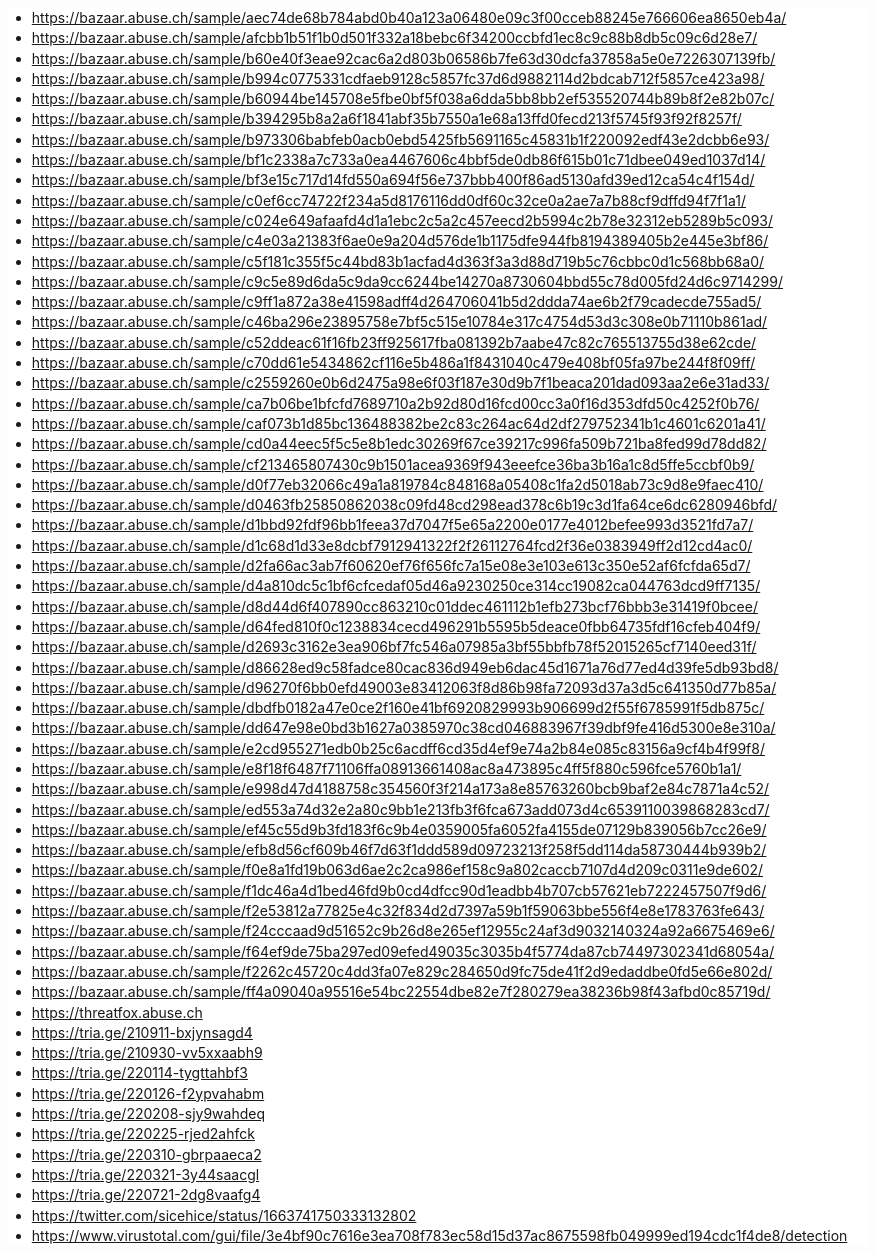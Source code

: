 * https://bazaar.abuse.ch/sample/aec74de68b784abd0b40a123a06480e09c3f00cceb88245e766606ea8650eb4a/
* https://bazaar.abuse.ch/sample/afcbb1b51f1b0d501f332a18bebc6f34200ccbfd1ec8c9c88b8db5c09c6d28e7/
* https://bazaar.abuse.ch/sample/b60e40f3eae92cac6a2d803b06586b7fe63d30dcfa37858a5e0e7226307139fb/
* https://bazaar.abuse.ch/sample/b994c0775331cdfaeb9128c5857fc37d6d9882114d2bdcab712f5857ce423a98/
* https://bazaar.abuse.ch/sample/b60944be145708e5fbe0bf5f038a6dda5bb8bb2ef535520744b89b8f2e82b07c/
* https://bazaar.abuse.ch/sample/b394295b8a2a6f1841abf35b7550a1e68a13ffd0fecd213f5745f93f92f8257f/
* https://bazaar.abuse.ch/sample/b973306babfeb0acb0ebd5425fb5691165c45831b1f220092edf43e2dcbb6e93/
* https://bazaar.abuse.ch/sample/bf1c2338a7c733a0ea4467606c4bbf5de0db86f615b01c71dbee049ed1037d14/
* https://bazaar.abuse.ch/sample/bf3e15c717d14fd550a694f56e737bbb400f86ad5130afd39ed12ca54c4f154d/
* https://bazaar.abuse.ch/sample/c0ef6cc74722f234a5d8176116dd0df60c32ce0a2ae7a7b88cf9dffd94f7f1a1/
* https://bazaar.abuse.ch/sample/c024e649afaafd4d1a1ebc2c5a2c457eecd2b5994c2b78e32312eb5289b5c093/
* https://bazaar.abuse.ch/sample/c4e03a21383f6ae0e9a204d576de1b1175dfe944fb8194389405b2e445e3bf86/
* https://bazaar.abuse.ch/sample/c5f181c355f5c44bd83b1acfad4d363f3a3d88d719b5c76cbbc0d1c568bb68a0/
* https://bazaar.abuse.ch/sample/c9c5e89d6da5c9da9cc6244be14270a8730604bbd55c78d005fd24d6c9714299/
* https://bazaar.abuse.ch/sample/c9ff1a872a38e41598adff4d264706041b5d2ddda74ae6b2f79cadecde755ad5/
* https://bazaar.abuse.ch/sample/c46ba296e23895758e7bf5c515e10784e317c4754d53d3c308e0b71110b861ad/
* https://bazaar.abuse.ch/sample/c52ddeac61f16fb23ff925617fba081392b7aabe47c82c765513755d38e62cde/
* https://bazaar.abuse.ch/sample/c70dd61e5434862cf116e5b486a1f8431040c479e408bf05fa97be244f8f09ff/
* https://bazaar.abuse.ch/sample/c2559260e0b6d2475a98e6f03f187e30d9b7f1beaca201dad093aa2e6e31ad33/
* https://bazaar.abuse.ch/sample/ca7b06be1bfcfd7689710a2b92d80d16fcd00cc3a0f16d353dfd50c4252f0b76/
* https://bazaar.abuse.ch/sample/caf073b1d85bc136488382be2c83c264ac64d2df279752341b1c4601c6201a41/
* https://bazaar.abuse.ch/sample/cd0a44eec5f5c5e8b1edc30269f67ce39217c996fa509b721ba8fed99d78dd82/
* https://bazaar.abuse.ch/sample/cf213465807430c9b1501acea9369f943eeefce36ba3b16a1c8d5ffe5ccbf0b9/
* https://bazaar.abuse.ch/sample/d0f77eb32066c49a1a819784c848168a05408c1fa2d5018ab73c9d8e9faec410/
* https://bazaar.abuse.ch/sample/d0463fb25850862038c09fd48cd298ead378c6b19c3d1fa64ce6dc6280946bfd/
* https://bazaar.abuse.ch/sample/d1bbd92fdf96bb1feea37d7047f5e65a2200e0177e4012befee993d3521fd7a7/
* https://bazaar.abuse.ch/sample/d1c68d1d33e8dcbf7912941322f2f26112764fcd2f36e0383949ff2d12cd4ac0/
* https://bazaar.abuse.ch/sample/d2fa66ac3ab7f60620ef76f656fc7a15e08e3e103e613c350e52af6fcfda65d7/
* https://bazaar.abuse.ch/sample/d4a810dc5c1bf6cfcedaf05d46a9230250ce314cc19082ca044763dcd9ff7135/
* https://bazaar.abuse.ch/sample/d8d44d6f407890cc863210c01ddec461112b1efb273bcf76bbb3e31419f0bcee/
* https://bazaar.abuse.ch/sample/d64fed810f0c1238834cecd496291b5595b5deace0fbb64735fdf16cfeb404f9/
* https://bazaar.abuse.ch/sample/d2693c3162e3ea906bf7fc546a07985a3bf55bbfb78f52015265cf7140eed31f/
* https://bazaar.abuse.ch/sample/d86628ed9c58fadce80cac836d949eb6dac45d1671a76d77ed4d39fe5db93bd8/
* https://bazaar.abuse.ch/sample/d96270f6bb0efd49003e83412063f8d86b98fa72093d37a3d5c641350d77b85a/
* https://bazaar.abuse.ch/sample/dbdfb0182a47e0ce2f160e41bf6920829993b906699d2f55f6785991f5db875c/
* https://bazaar.abuse.ch/sample/dd647e98e0bd3b1627a0385970c38cd046883967f39dbf9fe416d5300e8e310a/
* https://bazaar.abuse.ch/sample/e2cd955271edb0b25c6acdff6cd35d4ef9e74a2b84e085c83156a9cf4b4f99f8/
* https://bazaar.abuse.ch/sample/e8f18f6487f71106ffa08913661408ac8a473895c4ff5f880c596fce5760b1a1/
* https://bazaar.abuse.ch/sample/e998d47d4188758c354560f3f214a173a8e85763260bcb9baf2e84c7871a4c52/
* https://bazaar.abuse.ch/sample/ed553a74d32e2a80c9bb1e213fb3f6fca673add073d4c6539110039868283cd7/
* https://bazaar.abuse.ch/sample/ef45c55d9b3fd183f6c9b4e0359005fa6052fa4155de07129b839056b7cc26e9/
* https://bazaar.abuse.ch/sample/efb8d56cf609b46f7d63f1ddd589d09723213f258f5dd114da58730444b939b2/
* https://bazaar.abuse.ch/sample/f0e8a1fd19b063d6ae2c2ca986ef158c9a802caccb7107d4d209c0311e9de602/
* https://bazaar.abuse.ch/sample/f1dc46a4d1bed46fd9b0cd4dfcc90d1eadbb4b707cb57621eb7222457507f9d6/
* https://bazaar.abuse.ch/sample/f2e53812a77825e4c32f834d2d7397a59b1f59063bbe556f4e8e1783763fe643/
* https://bazaar.abuse.ch/sample/f24cccaad9d51652c9b26d8e265ef12955c24af3d9032140324a92a6675469e6/
* https://bazaar.abuse.ch/sample/f64ef9de75ba297ed09efed49035c3035b4f5774da87cb74497302341d68054a/
* https://bazaar.abuse.ch/sample/f2262c45720c4dd3fa07e829c284650d9fc75de41f2d9edaddbe0fd5e66e802d/
* https://bazaar.abuse.ch/sample/ff4a09040a95516e54bc22554dbe82e7f280279ea38236b98f43afbd0c85719d/
* https://threatfox.abuse.ch
* https://tria.ge/210911-bxjynsagd4
* https://tria.ge/210930-vv5xxaabh9
* https://tria.ge/220114-tygttahbf3
* https://tria.ge/220126-f2ypvahabm
* https://tria.ge/220208-sjy9wahdeq
* https://tria.ge/220225-rjed2ahfck
* https://tria.ge/220310-gbrpaaeca2
* https://tria.ge/220321-3y44saacgl
* https://tria.ge/220721-2dg8vaafg4
* https://twitter.com/sicehice/status/1663741750333132802
* https://www.virustotal.com/gui/file/3e4bf90c7616e3ea708f783ec58d15d37ac8675598fb049999ed194cdc1f4de8/detection
